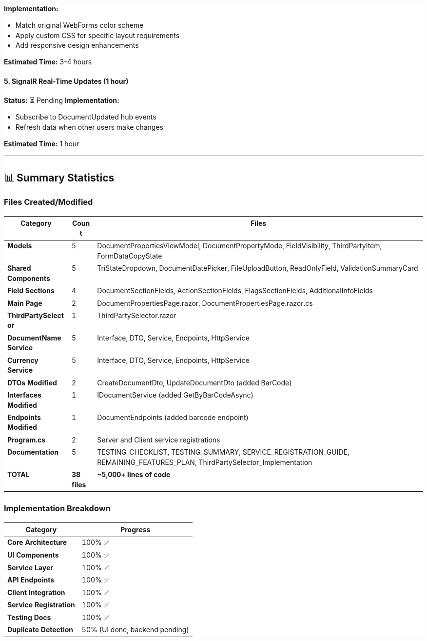 **Implementation:**
- Match original WebForms color scheme
- Apply custom CSS for specific layout requirements
- Add responsive design enhancements

**Estimated Time:** 3-4 hours

#### 5. SignalR Real-Time Updates (1 hour)
**Status:** ⏳ Pending
**Implementation:**
- Subscribe to DocumentUpdated hub events
- Refresh data when other users make changes

**Estimated Time:** 1 hour

---

## 📊 Summary Statistics

### Files Created/Modified

| Category | Count | Files |
|----------|-------|-------|
| **Models** | 5 | DocumentPropertiesViewModel, DocumentPropertyMode, FieldVisibility, ThirdPartyItem, FormDataCopyState |
| **Shared Components** | 5 | TriStateDropdown, DocumentDatePicker, FileUploadButton, ReadOnlyField, ValidationSummaryCard |
| **Field Sections** | 4 | DocumentSectionFields, ActionSectionFields, FlagsSectionFields, AdditionalInfoFields |
| **Main Page** | 2 | DocumentPropertiesPage.razor, DocumentPropertiesPage.razor.cs |
| **ThirdPartySelector** | 1 | ThirdPartySelector.razor |
| **DocumentName Service** | 5 | Interface, DTO, Service, Endpoints, HttpService |
| **Currency Service** | 5 | Interface, DTO, Service, Endpoints, HttpService |
| **DTOs Modified** | 2 | CreateDocumentDto, UpdateDocumentDto (added BarCode) |
| **Interfaces Modified** | 1 | IDocumentService (added GetByBarCodeAsync) |
| **Endpoints Modified** | 1 | DocumentEndpoints (added barcode endpoint) |
| **Program.cs** | 2 | Server and Client service registrations |
| **Documentation** | 5 | TESTING_CHECKLIST, TESTING_SUMMARY, SERVICE_REGISTRATION_GUIDE, REMAINING_FEATURES_PLAN, ThirdPartySelector_Implementation |
| **TOTAL** | **38 files** | **~5,000+ lines of code** |

### Implementation Breakdown

| Category | Progress |
|----------|----------|
| **Core Architecture** | 100% ✅ |
| **UI Components** | 100% ✅ |
| **Service Layer** | 100% ✅ |
| **API Endpoints** | 100% ✅ |
| **Client Integration** | 100% ✅ |
| **Service Registration** | 100% ✅ |
| **Testing Docs** | 100% ✅ |
| **Duplicate Detection** | 50% (UI done, backend pending) |